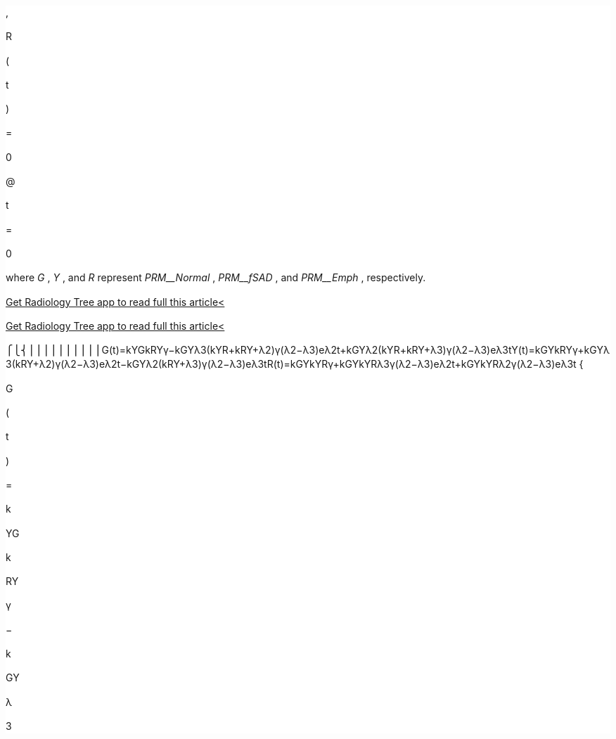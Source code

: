 ,

R

(

t

)

=

0

@

t

=

0


where _G_ , _Y_ , and _R_ represent _PRM__Normal_ , _PRM__fSAD_ , and _PRM__Emph_ , respectively.


[Get Radiology Tree app to read full this article<](https://clinicalpub.com/app)

[Get Radiology Tree app to read full this article<](https://clinicalpub.com/app)

⎧⎩⎨⎪⎪⎪⎪⎪⎪⎪⎪⎪⎪G(t)=kYGkRYγ−kGYλ3(kYR+kRY+λ2)γ(λ2−λ3)eλ2t+kGYλ2(kYR+kRY+λ3)γ(λ2−λ3)eλ3tY(t)=kGYkRYγ+kGYλ3(kRY+λ2)γ(λ2−λ3)eλ2t−kGYλ2(kRY+λ3)γ(λ2−λ3)eλ3tR(t)=kGYkYRγ+kGYkYRλ3γ(λ2−λ3)eλ2t+kGYkYRλ2γ(λ2−λ3)eλ3t
{

G

(

t

)

=

k

YG

k

RY

γ

−

k

GY

λ

3
